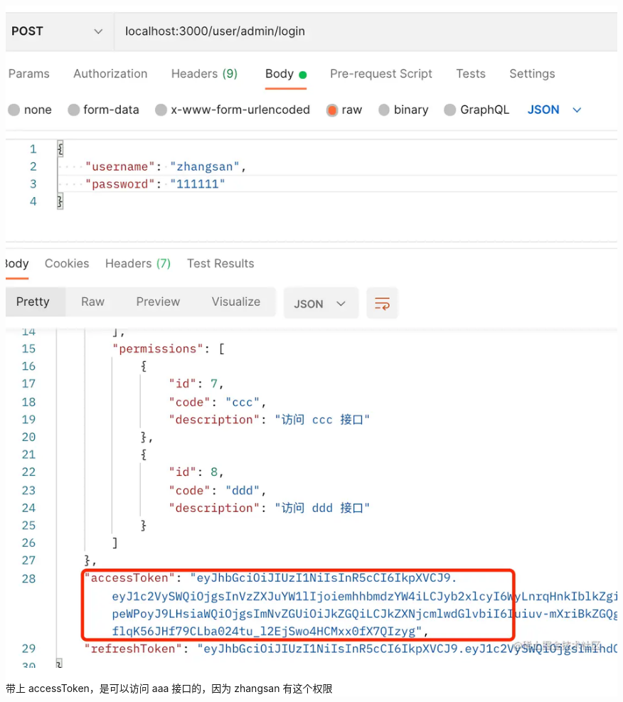 ![](./images/cca0161f2d802d120a1b9e3030affc61.webp )

带上 accessToken，是可以访问 aaa 接口的，因为 zhangsan 有这个权限
